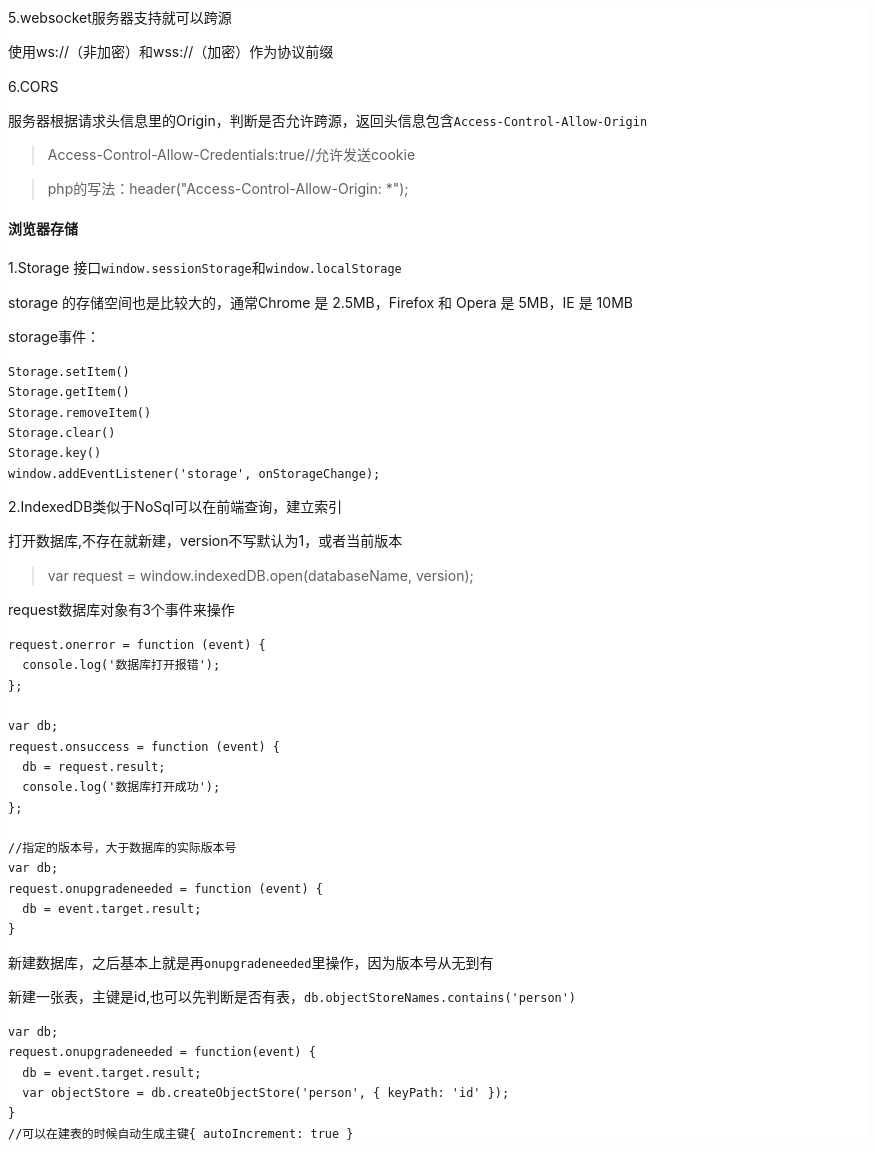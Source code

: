 5.websocket服务器支持就可以跨源

使用ws://（非加密）和wss://（加密）作为协议前缀

6.CORS 

服务器根据请求头信息里的Origin，判断是否允许跨源，返回头信息包含`Access-Control-Allow-Origin`

>Access-Control-Allow-Credentials:true//允许发送cookie

>php的写法：header("Access-Control-Allow-Origin: *");

#### 浏览器存储

1.Storage 接口`window.sessionStorage`和`window.localStorage`

storage 的存储空间也是比较大的，通常Chrome 是 2.5MB，Firefox 和 Opera 是 5MB，IE 是 10MB

storage事件：

    Storage.setItem()
    Storage.getItem()
    Storage.removeItem()
    Storage.clear()
    Storage.key()
    window.addEventListener('storage', onStorageChange);

2.IndexedDB类似于NoSql可以在前端查询，建立索引

打开数据库,不存在就新建，version不写默认为1，或者当前版本
>var request = window.indexedDB.open(databaseName, version);

request数据库对象有3个事件来操作

    request.onerror = function (event) {
      console.log('数据库打开报错');
    };

    var db;
    request.onsuccess = function (event) {
      db = request.result;
      console.log('数据库打开成功');
    };

    //指定的版本号，大于数据库的实际版本号
    var db;
    request.onupgradeneeded = function (event) {
      db = event.target.result;
    }

新建数据库，之后基本上就是再`onupgradeneeded`里操作，因为版本号从无到有

新建一张表，主键是id,也可以先判断是否有表，`db.objectStoreNames.contains('person')`

    var db;
    request.onupgradeneeded = function(event) {
      db = event.target.result;
      var objectStore = db.createObjectStore('person', { keyPath: 'id' });
    }
    //可以在建表的时候自动生成主键{ autoIncrement: true }
